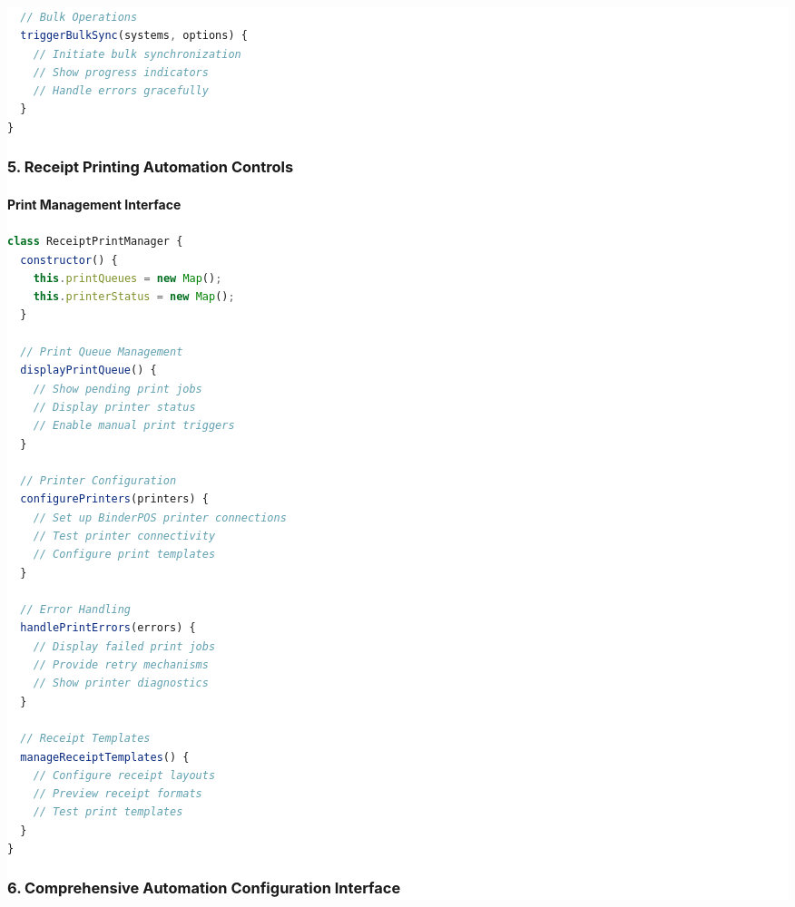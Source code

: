 ```javascript
  // Bulk Operations
  triggerBulkSync(systems, options) {
    // Initiate bulk synchronization
    // Show progress indicators
    // Handle errors gracefully
  }
}
```

### 5. Receipt Printing Automation Controls

#### Print Management Interface
```javascript
class ReceiptPrintManager {
  constructor() {
    this.printQueues = new Map();
    this.printerStatus = new Map();
  }
  
  // Print Queue Management
  displayPrintQueue() {
    // Show pending print jobs
    // Display printer status
    // Enable manual print triggers
  }
  
  // Printer Configuration
  configurePrinters(printers) {
    // Set up BinderPOS printer connections
    // Test printer connectivity
    // Configure print templates
  }
  
  // Error Handling
  handlePrintErrors(errors) {
    // Display failed print jobs
    // Provide retry mechanisms
    // Show printer diagnostics
  }
  
  // Receipt Templates
  manageReceiptTemplates() {
    // Configure receipt layouts
    // Preview receipt formats
    // Test print templates
  }
}
```

### 6. Comprehensive Automation Configuration Interface
